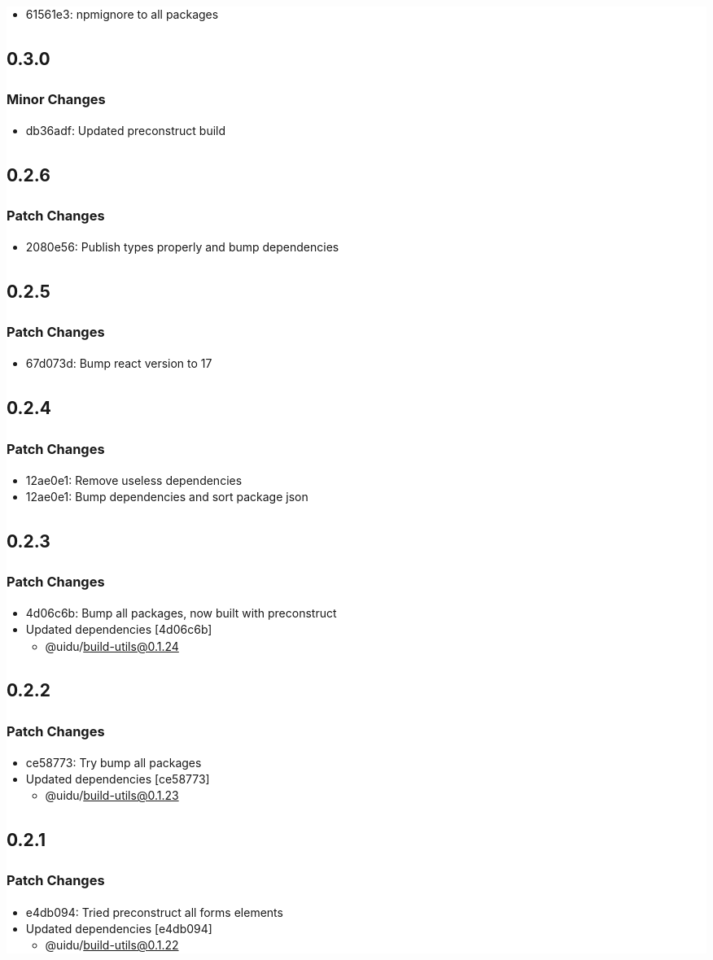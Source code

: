 - 61561e3: npmignore to all packages

## 0.3.0

### Minor Changes

- db36adf: Updated preconstruct build

## 0.2.6

### Patch Changes

- 2080e56: Publish types properly and bump dependencies

## 0.2.5

### Patch Changes

- 67d073d: Bump react version to 17

## 0.2.4

### Patch Changes

- 12ae0e1: Remove useless dependencies
- 12ae0e1: Bump dependencies and sort package json

## 0.2.3

### Patch Changes

- 4d06c6b: Bump all packages, now built with preconstruct
- Updated dependencies [4d06c6b]
  - @uidu/build-utils@0.1.24

## 0.2.2

### Patch Changes

- ce58773: Try bump all packages
- Updated dependencies [ce58773]
  - @uidu/build-utils@0.1.23

## 0.2.1

### Patch Changes

- e4db094: Tried preconstruct all forms elements
- Updated dependencies [e4db094]
  - @uidu/build-utils@0.1.22
